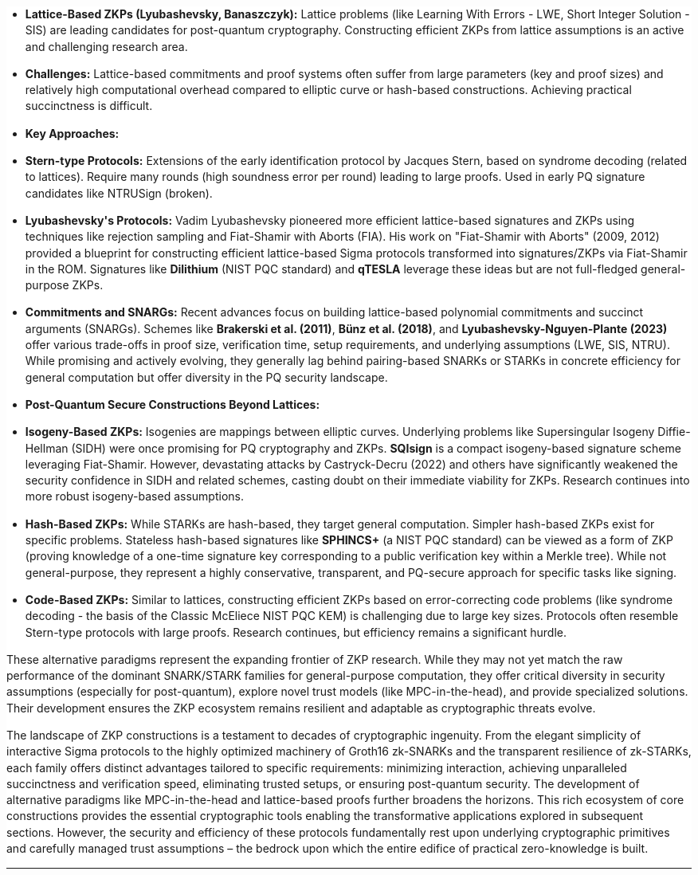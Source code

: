 *   **Lattice-Based ZKPs (Lyubashevsky, Banaszczyk):** Lattice problems (like Learning With Errors - LWE, Short Integer Solution - SIS) are leading candidates for post-quantum cryptography. Constructing efficient ZKPs from lattice assumptions is an active and challenging research area.

*   **Challenges:** Lattice-based commitments and proof systems often suffer from large parameters (key and proof sizes) and relatively high computational overhead compared to elliptic curve or hash-based constructions. Achieving practical succinctness is difficult.

*   **Key Approaches:**

*   **Stern-type Protocols:** Extensions of the early identification protocol by Jacques Stern, based on syndrome decoding (related to lattices). Require many rounds (high soundness error per round) leading to large proofs. Used in early PQ signature candidates like NTRUSign (broken).

*   **Lyubashevsky's Protocols:** Vadim Lyubashevsky pioneered more efficient lattice-based signatures and ZKPs using techniques like rejection sampling and Fiat-Shamir with Aborts (FIA). His work on "Fiat-Shamir with Aborts" (2009, 2012) provided a blueprint for constructing efficient lattice-based Sigma protocols transformed into signatures/ZKPs via Fiat-Shamir in the ROM. Signatures like **Dilithium** (NIST PQC standard) and **qTESLA** leverage these ideas but are not full-fledged general-purpose ZKPs.

*   **Commitments and SNARGs:** Recent advances focus on building lattice-based polynomial commitments and succinct arguments (SNARGs). Schemes like **Brakerski et al. (2011)**, **Bünz et al. (2018)**, and **Lyubashevsky-Nguyen-Plante (2023)** offer various trade-offs in proof size, verification time, setup requirements, and underlying assumptions (LWE, SIS, NTRU). While promising and actively evolving, they generally lag behind pairing-based SNARKs or STARKs in concrete efficiency for general computation but offer diversity in the PQ security landscape.

*   **Post-Quantum Secure Constructions Beyond Lattices:**

*   **Isogeny-Based ZKPs:** Isogenies are mappings between elliptic curves. Underlying problems like Supersingular Isogeny Diffie-Hellman (SIDH) were once promising for PQ cryptography and ZKPs. **SQIsign** is a compact isogeny-based signature scheme leveraging Fiat-Shamir. However, devastating attacks by Castryck-Decru (2022) and others have significantly weakened the security confidence in SIDH and related schemes, casting doubt on their immediate viability for ZKPs. Research continues into more robust isogeny-based assumptions.

*   **Hash-Based ZKPs:** While STARKs are hash-based, they target general computation. Simpler hash-based ZKPs exist for specific problems. Stateless hash-based signatures like **SPHINCS+** (a NIST PQC standard) can be viewed as a form of ZKP (proving knowledge of a one-time signature key corresponding to a public verification key within a Merkle tree). While not general-purpose, they represent a highly conservative, transparent, and PQ-secure approach for specific tasks like signing.

*   **Code-Based ZKPs:** Similar to lattices, constructing efficient ZKPs based on error-correcting code problems (like syndrome decoding - the basis of the Classic McEliece NIST PQC KEM) is challenging due to large key sizes. Protocols often resemble Stern-type protocols with large proofs. Research continues, but efficiency remains a significant hurdle.

These alternative paradigms represent the expanding frontier of ZKP research. While they may not yet match the raw performance of the dominant SNARK/STARK families for general-purpose computation, they offer critical diversity in security assumptions (especially for post-quantum), explore novel trust models (like MPC-in-the-head), and provide specialized solutions. Their development ensures the ZKP ecosystem remains resilient and adaptable as cryptographic threats evolve.

The landscape of ZKP constructions is a testament to decades of cryptographic ingenuity. From the elegant simplicity of interactive Sigma protocols to the highly optimized machinery of Groth16 zk-SNARKs and the transparent resilience of zk-STARKs, each family offers distinct advantages tailored to specific requirements: minimizing interaction, achieving unparalleled succinctness and verification speed, eliminating trusted setups, or ensuring post-quantum security. The development of alternative paradigms like MPC-in-the-head and lattice-based proofs further broadens the horizons. This rich ecosystem of core constructions provides the essential cryptographic tools enabling the transformative applications explored in subsequent sections. However, the security and efficiency of these protocols fundamentally rest upon underlying cryptographic primitives and carefully managed trust assumptions – the bedrock upon which the entire edifice of practical zero-knowledge is built.

---